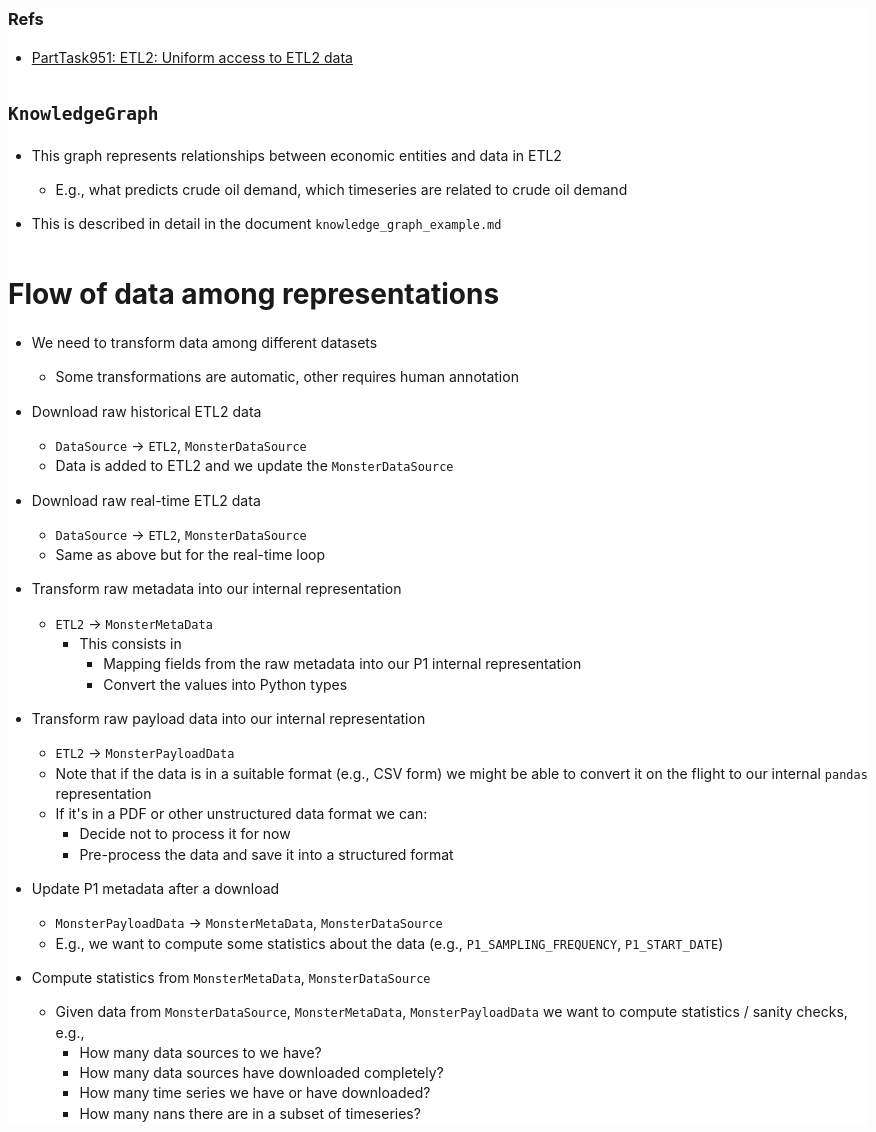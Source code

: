 ### Refs

- [PartTask951: ETL2: Uniform access to ETL2 data](https://github.com/ParticleDev/commodity_research/issues/951)

## `KnowledgeGraph`

- This graph represents relationships between economic entities and data in ETL2
  - E.g., what predicts crude oil demand, which timeseries are related to crude
    oil demand

- This is described in detail in the document `knowledge_graph_example.md`

# Flow of data among representations

- We need to transform data among different datasets
  - Some transformations are automatic, other requires human annotation

- Download raw historical ETL2 data
  - `DataSource` -> `ETL2`, `MonsterDataSource`
  - Data is added to ETL2 and we update the `MonsterDataSource`

- Download raw real-time ETL2 data
  - `DataSource` -> `ETL2`, `MonsterDataSource`
  - Same as above but for the real-time loop

- Transform raw metadata into our internal representation
  - `ETL2` -> `MonsterMetaData`
    - This consists in
      - Mapping fields from the raw metadata into our P1 internal representation
      - Convert the values into Python types

- Transform raw payload data into our internal representation
  - `ETL2` -> `MonsterPayloadData`
  - Note that if the data is in a suitable format (e.g., CSV form) we might be
    able to convert it on the flight to our internal `pandas` representation
  - If it's in a PDF or other unstructured data format we can:
    - Decide not to process it for now
    - Pre-process the data and save it into a structured format

- Update P1 metadata after a download
  - `MonsterPayloadData` -> `MonsterMetaData`, `MonsterDataSource`
  - E.g., we want to compute some statistics about the data (e.g.,
    `P1_SAMPLING_FREQUENCY`, `P1_START_DATE`)

- Compute statistics from `MonsterMetaData`, `MonsterDataSource`
  - Given data from `MonsterDataSource`, `MonsterMetaData`, `MonsterPayloadData`
    we want to compute statistics / sanity checks, e.g.,
    - How many data sources to we have?
    - How many data sources have downloaded completely?
    - How many time series we have or have downloaded?
    - How many nans there are in a subset of timeseries?
